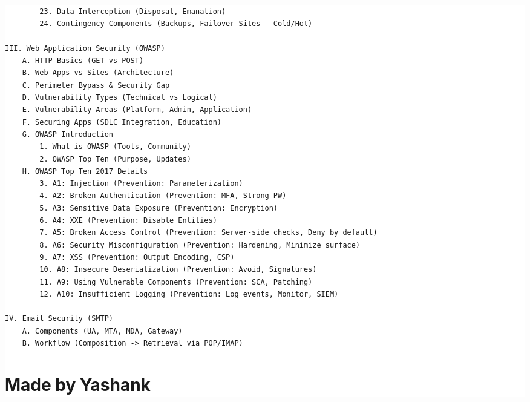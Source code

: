 ```
        23. Data Interception (Disposal, Emanation)
        24. Contingency Components (Backups, Failover Sites - Cold/Hot)

III. Web Application Security (OWASP)
    A. HTTP Basics (GET vs POST)
    B. Web Apps vs Sites (Architecture)
    C. Perimeter Bypass & Security Gap
    D. Vulnerability Types (Technical vs Logical)
    E. Vulnerability Areas (Platform, Admin, Application)
    F. Securing Apps (SDLC Integration, Education)
    G. OWASP Introduction
        1. What is OWASP (Tools, Community)
        2. OWASP Top Ten (Purpose, Updates)
    H. OWASP Top Ten 2017 Details
        3. A1: Injection (Prevention: Parameterization)
        4. A2: Broken Authentication (Prevention: MFA, Strong PW)
        5. A3: Sensitive Data Exposure (Prevention: Encryption)
        6. A4: XXE (Prevention: Disable Entities)
        7. A5: Broken Access Control (Prevention: Server-side checks, Deny by default)
        8. A6: Security Misconfiguration (Prevention: Hardening, Minimize surface)
        9. A7: XSS (Prevention: Output Encoding, CSP)
        10. A8: Insecure Deserialization (Prevention: Avoid, Signatures)
        11. A9: Using Vulnerable Components (Prevention: SCA, Patching)
        12. A10: Insufficient Logging (Prevention: Log events, Monitor, SIEM)

IV. Email Security (SMTP)
    A. Components (UA, MTA, MDA, Gateway)
    B. Workflow (Composition -> Retrieval via POP/IMAP)
```


# **Made by Yashank**
